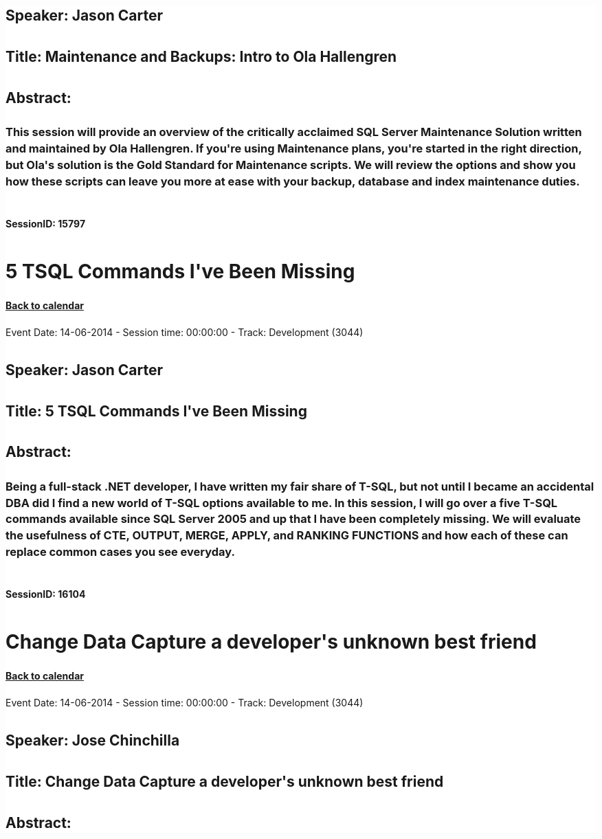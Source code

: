 ## Speaker: Jason Carter
## Title: Maintenance and Backups:  Intro to Ola Hallengren
## Abstract:
### This session will provide an overview of the critically acclaimed SQL Server Maintenance Solution written and maintained by Ola Hallengren.  If you're using Maintenance plans, you're started in the right direction, but Ola's solution is the Gold Standard for Maintenance scripts.  We will review the options and show you how these scripts can leave you more at ease with your backup, database and index maintenance duties.
#  
#### SessionID: 15797
# 5 TSQL Commands I've Been Missing
#### [Back to calendar](#SQLSaturday-#288---South-Florida-2014)
Event Date: 14-06-2014 - Session time: 00:00:00 - Track: Development (3044)
## Speaker: Jason Carter
## Title: 5 TSQL Commands I've Been Missing
## Abstract:
### Being a full-stack .NET developer, I have written my fair share of T-SQL, but not until I became an accidental DBA did I find a new world of T-SQL options available to me.   In this session, I will go over a five T-SQL commands available since SQL Server 2005 and up that I have been completely missing.  We will evaluate the usefulness of  CTE, OUTPUT, MERGE, APPLY, and RANKING FUNCTIONS and how each of these can replace common cases you see everyday.
#  
#### SessionID: 16104
# Change Data Capture a developer's unknown best friend
#### [Back to calendar](#SQLSaturday-#288---South-Florida-2014)
Event Date: 14-06-2014 - Session time: 00:00:00 - Track: Development (3044)
## Speaker: Jose Chinchilla
## Title: Change Data Capture a developer's unknown best friend
## Abstract: